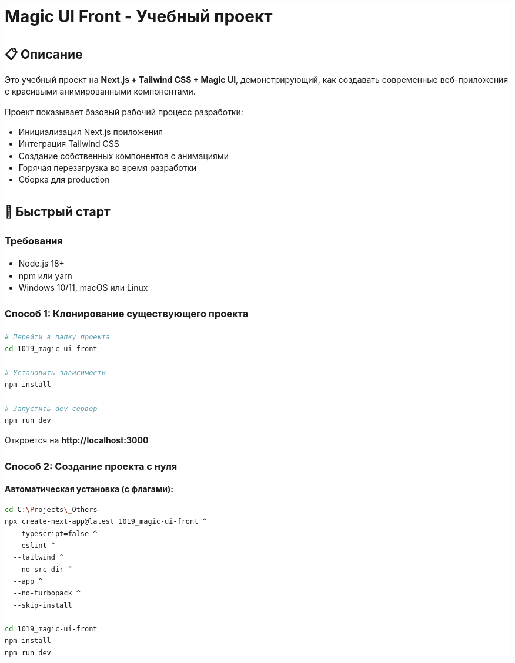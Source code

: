 # Magic UI Front - Учебный проект

## 📋 Описание

Это учебный проект на **Next.js + Tailwind CSS + Magic UI**, демонстрирующий, как создавать современные веб-приложения с красивыми анимированными компонентами.

Проект показывает базовый рабочий процесс разработки:

- Инициализация Next.js приложения
- Интеграция Tailwind CSS
- Создание собственных компонентов с анимациями
- Горячая перезагрузка во время разработки
- Сборка для production

## 🚀 Быстрый старт

### Требования

- Node.js 18+
- npm или yarn
- Windows 10/11, macOS или Linux

### Способ 1: Клонирование существующего проекта

```bash
# Перейти в папку проекта
cd 1019_magic-ui-front

# Установить зависимости
npm install

# Запустить dev-сервер
npm run dev
```

Откроется на **http://localhost:3000**

### Способ 2: Создание проекта с нуля

**Автоматическая установка (с флагами):**

```bash
cd C:\Projects\_Others
npx create-next-app@latest 1019_magic-ui-front ^
  --typescript=false ^
  --eslint ^
  --tailwind ^
  --no-src-dir ^
  --app ^
  --no-turbopack ^
  --skip-install

cd 1019_magic-ui-front
npm install
npm run dev
```
